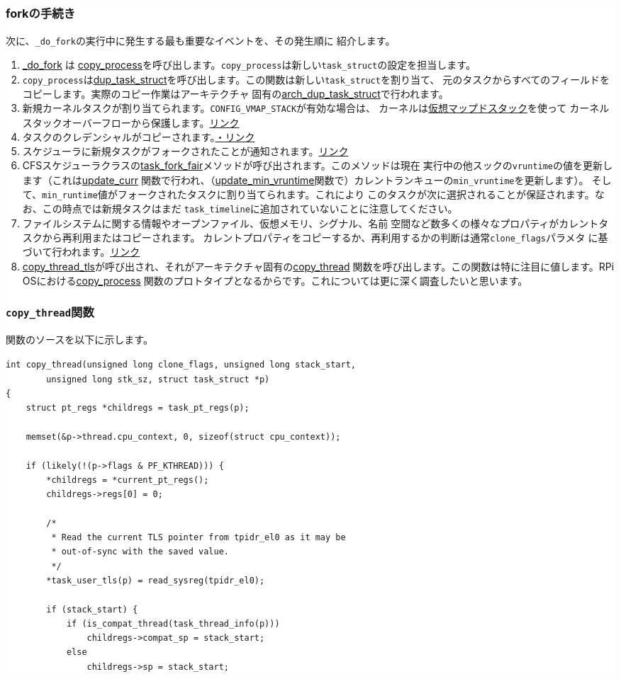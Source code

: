 ### forkの手続き

次に、`_do_fork`の実行中に発生する最も重要なイベントを、その発生順に
紹介します。

1. [_do_fork](https://github.com/torvalds/linux/blob/v4.14/kernel/fork.c#L2020) は
[copy_process](https://github.com/torvalds/linux/blob/v4.14/kernel/fork.c#L1539)を呼び出します。`copy_process`は新しい`task_struct`の設定を担当します。
2. `copy_process`は[dup_task_struct](https://github.com/torvalds/linux/blob/v4.14/kernel/fork.c#L512)を呼び出します。この関数は新しい`task_struct`を割り当て、
元のタスクからすべてのフィールドをコピーします。実際のコピー作業はアーキテクチャ
固有の[arch_dup_task_struct](https://github.com/torvalds/linux/blob/v4.14/arch/arm64/kernel/process.c#L244)で行われます。
3. 新規カーネルタスクが割り当てられます。`CONFIG_VMAP_STACK`が有効な場合は、
カーネルは[仮想マップドスタック](https://lwn.net/Articles/692208/)を使って
カーネルスタックオーバーフローから保護します。[リンク](https://github.com/torvalds/linux/blob/v4.14/kernel/fork.c#L525)
4. タスクのクレデンシャルがコピーされます。[・リンク](https://github.com/torvalds/linux/blob/v4.14/kernel/fork.c#L1628)
5. スケジューラに新規タスクがフォークされたことが通知されます。[リンク](https://github.com/torvalds/linux/blob/v4.14/kernel/fork.c#L1727)
6. CFSスケジューラクラスの[task_fork_fair](https://github.com/torvalds/linux/blob/v4.14/kernel/sched/fair.c#L9063)メソッドが呼び出されます。このメソッドは現在
実行中の他スックの`vruntime`の値を更新します（これは[update_curr](https://github.com/torvalds/linux/blob/v4.14/kernel/sched/fair.c#L827)
関数で行われ、（[update_min_vruntime](https://github.com/torvalds/linux/blob/v4.14/kernel/sched/fair.c#L514)関数で）カレントランキューの`min_vruntime`を更新します）。
そして、`min_runtime`値がフォークされたタスクに割り当てられます。これにより
このタスクが次に選択されることが保証されます。なお、この時点では新規タスクはまだ
`task_timeline`に追加されていないことに注意してください。
7. ファイルシステムに関する情報やオープンファイル、仮想メモリ、シグナル、名前
空間など数多くの様々なプロパティがカレントタスクから再利用またはコピーされます。
カレントプロパティをコピーするか、再利用するかの判断は通常`clone_flags`パラメタ
に基づいて行われます。[リンク](https://github.com/torvalds/linux/blob/v4.14/kernel/fork.c#L1731-L1765)
8. [copy_thread_tls](https://github.com/torvalds/linux/blob/v4.14/kernel/fork.c#L1766)が呼び出され、それがアーキテクチャ固有の[copy_thread](https://github.com/torvalds/linux/blob/v4.14/arch/arm64/kernel/process.c#L254)
関数を呼び出します。この関数は特に注目に値します。RPi OSにおける[copy_process](https://github.com/s-matyukevich/raspberry-pi-os/blob/master/src/lesson04/src/fork.c#L5)
関数のプロトタイプとなるからです。これについては更に深く調査したいと思います。

### `copy_thread`関数

関数のソースを以下に示します。

```
int copy_thread(unsigned long clone_flags, unsigned long stack_start,
        unsigned long stk_sz, struct task_struct *p)
{
    struct pt_regs *childregs = task_pt_regs(p);

    memset(&p->thread.cpu_context, 0, sizeof(struct cpu_context));

    if (likely(!(p->flags & PF_KTHREAD))) {
        *childregs = *current_pt_regs();
        childregs->regs[0] = 0;

        /*
         * Read the current TLS pointer from tpidr_el0 as it may be
         * out-of-sync with the saved value.
         */
        *task_user_tls(p) = read_sysreg(tpidr_el0);

        if (stack_start) {
            if (is_compat_thread(task_thread_info(p)))
                childregs->compat_sp = stack_start;
            else
                childregs->sp = stack_start;
```